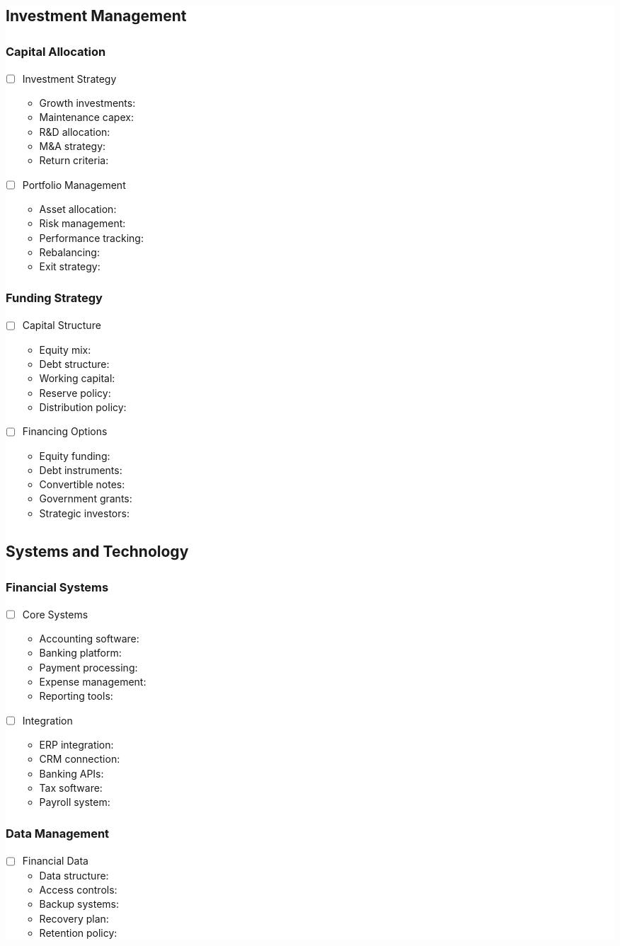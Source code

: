 ## Investment Management
### Capital Allocation
- [ ] Investment Strategy
  - Growth investments:
  - Maintenance capex:
  - R&D allocation:
  - M&A strategy:
  - Return criteria:

- [ ] Portfolio Management
  - Asset allocation:
  - Risk management:
  - Performance tracking:
  - Rebalancing:
  - Exit strategy:

### Funding Strategy
- [ ] Capital Structure
  - Equity mix:
  - Debt structure:
  - Working capital:
  - Reserve policy:
  - Distribution policy:

- [ ] Financing Options
  - Equity funding:
  - Debt instruments:
  - Convertible notes:
  - Government grants:
  - Strategic investors:

## Systems and Technology
### Financial Systems
- [ ] Core Systems
  - Accounting software:
  - Banking platform:
  - Payment processing:
  - Expense management:
  - Reporting tools:

- [ ] Integration
  - ERP integration:
  - CRM connection:
  - Banking APIs:
  - Tax software:
  - Payroll system:

### Data Management
- [ ] Financial Data
  - Data structure:
  - Access controls:
  - Backup systems:
  - Recovery plan:
  - Retention policy:
